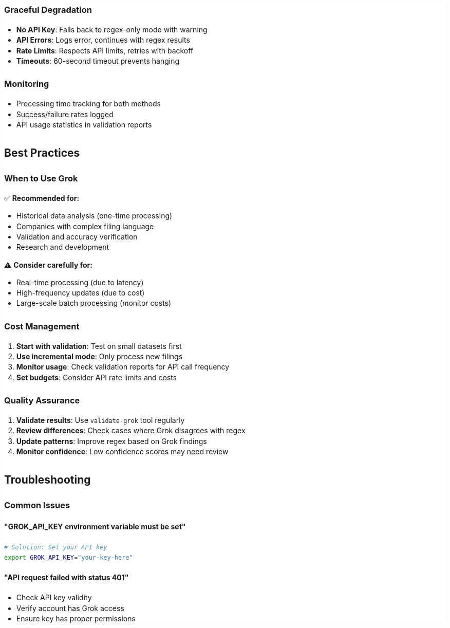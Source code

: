 ### Graceful Degradation
- **No API Key**: Falls back to regex-only mode with warning
- **API Errors**: Logs error, continues with regex results
- **Rate Limits**: Respects API limits, retries with backoff
- **Timeouts**: 60-second timeout prevents hanging

### Monitoring
- Processing time tracking for both methods
- Success/failure rates logged
- API usage statistics in validation reports

## Best Practices

### When to Use Grok
✅ **Recommended for:**
- Historical data analysis (one-time processing)
- Companies with complex filing language
- Validation and accuracy verification
- Research and development

⚠️ **Consider carefully for:**
- Real-time processing (due to latency)
- High-frequency updates (due to cost)
- Large-scale batch processing (monitor costs)

### Cost Management
1. **Start with validation**: Test on small datasets first
2. **Use incremental mode**: Only process new filings
3. **Monitor usage**: Check validation reports for API call frequency
4. **Set budgets**: Consider API rate limits and costs

### Quality Assurance
1. **Validate results**: Use `validate-grok` tool regularly
2. **Review differences**: Check cases where Grok disagrees with regex
3. **Update patterns**: Improve regex based on Grok findings
4. **Monitor confidence**: Low confidence scores may need review

## Troubleshooting

### Common Issues

#### "GROK_API_KEY environment variable must be set"
```bash
# Solution: Set your API key
export GROK_API_KEY="your-key-here"
```

#### "API request failed with status 401"
- Check API key validity
- Verify account has Grok access
- Ensure key has proper permissions
